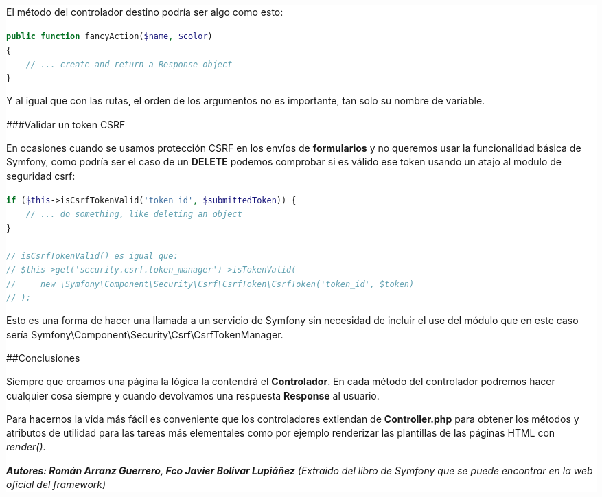 El método del controlador destino podría ser algo como esto:

```php
public function fancyAction($name, $color)
{
    // ... create and return a Response object
}
```

Y al igual que con las rutas, el orden de los argumentos no es importante, tan solo su nombre de variable.

###Validar un token CSRF

En ocasiones cuando se usamos protección CSRF en los envíos de **formularios** y no queremos usar la funcionalidad básica de Symfony, como podría ser el caso de un **DELETE** podemos comprobar si es válido ese token usando un atajo al modulo de seguridad csrf:

```php
if ($this->isCsrfTokenValid('token_id', $submittedToken)) {
    // ... do something, like deleting an object
}

// isCsrfTokenValid() es igual que:
// $this->get('security.csrf.token_manager')->isTokenValid(
//     new \Symfony\Component\Security\Csrf\CsrfToken\CsrfToken('token_id', $token)
// );
```

Esto es una forma de hacer una llamada a un servicio de Symfony sin necesidad de incluir el use del módulo que en este
caso sería Symfony\Component\Security\Csrf\CsrfTokenManager.          

##Conclusiones

Siempre que creamos una página la lógica la contendrá el **Controlador**. En cada método del controlador podremos hacer
cualquier cosa siempre y cuando devolvamos una respuesta **Response** al usuario.

Para hacernos la vida más fácil es conveniente que los controladores extiendan de **Controller.php** para obtener
los métodos y atributos de utilidad para las tareas más elementales como por ejemplo renderizar las plantillas de
las páginas HTML con *render()*.

***Autores: Román Arranz Guerrero, Fco Javier Bolívar Lupiáñez*** *(Extraído del libro de Symfony que se puede encontrar en la web oficial del framework)*
